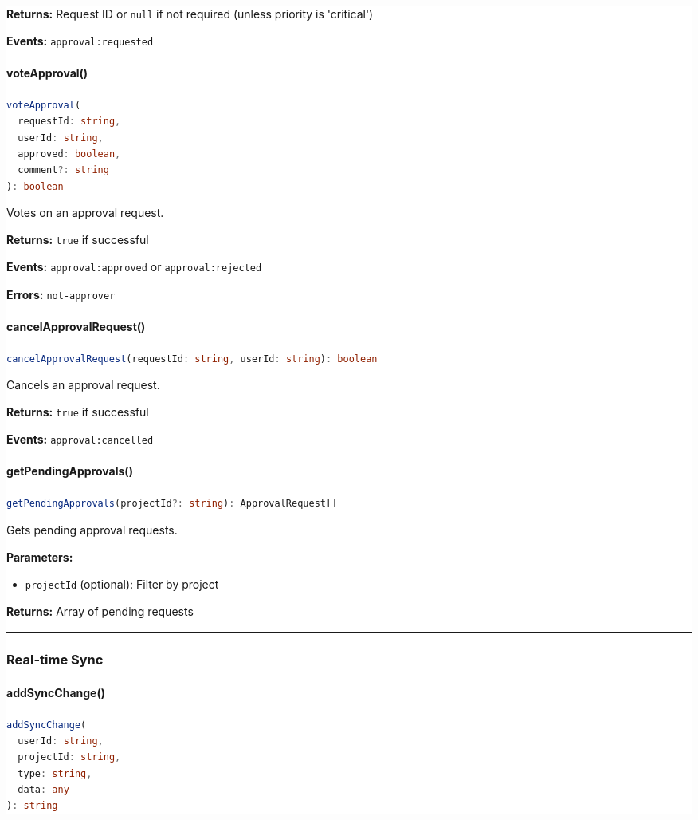 **Returns:** Request ID or `null` if not required (unless priority is 'critical')

**Events:** `approval:requested`

#### voteApproval()
```typescript
voteApproval(
  requestId: string,
  userId: string,
  approved: boolean,
  comment?: string
): boolean
```

Votes on an approval request.

**Returns:** `true` if successful

**Events:** `approval:approved` or `approval:rejected`

**Errors:** `not-approver`

#### cancelApprovalRequest()
```typescript
cancelApprovalRequest(requestId: string, userId: string): boolean
```

Cancels an approval request.

**Returns:** `true` if successful

**Events:** `approval:cancelled`

#### getPendingApprovals()
```typescript
getPendingApprovals(projectId?: string): ApprovalRequest[]
```

Gets pending approval requests.

**Parameters:**
- `projectId` (optional): Filter by project

**Returns:** Array of pending requests

---

### Real-time Sync

#### addSyncChange()
```typescript
addSyncChange(
  userId: string,
  projectId: string,
  type: string,
  data: any
): string
```

